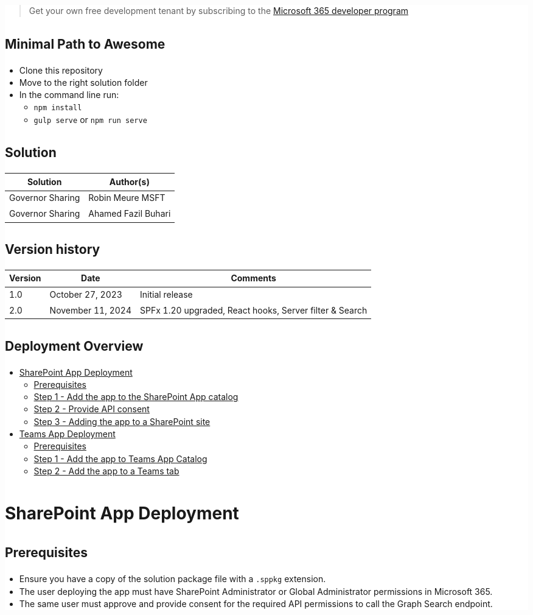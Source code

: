 > Get your own free development tenant by subscribing to the [Microsoft 365 developer program](http://aka.ms/o365devprogram)

## Minimal Path to Awesome

- Clone this repository
- Move to the right solution folder
- In the command line run:
  - `npm install`
  - `gulp serve` or `npm run serve`

## Solution

| Solution         | Author(s)           |
| ---------------- | ------------------- |
| Governor Sharing | Robin Meure MSFT    |
| Governor Sharing | Ahamed Fazil Buhari |

## Version history

| Version | Date              | Comments                                                |
| ------- | ----------------- | ------------------------------------------------------- |
| 1.0     | October 27, 2023  | Initial release                                         |
| 2.0     | November 11, 2024 | SPFx 1.20 upgraded, React hooks, Server filter & Search |

## Deployment Overview

- [SharePoint App Deployment](#sharepoint-app-deployment)
  - [Prerequisites](#prerequisites-1)
  - [Step 1 - Add the app to the SharePoint App catalog](#step-1---add-the-app-to-the-sharepoint-app-catalog)
  - [Step 2 - Provide API consent](#step-2---provide-api-consent)
  - [Step 3 - Adding the app to a SharePoint site](#step-3---adding-the-app-to-a-sharepoint-site)
- [Teams App Deployment](#teams-app-deployment)
  - [Prerequisites](#prerequisites-2)
  - [Step 1 - Add the app to Teams App Catalog](#step-1---add-the-app-to-teams-app-catalog)
  - [Step 2 - Add the app to a Teams tab](#step-2---add-the-app-to-a-teams-tab)

# SharePoint App Deployment

## Prerequisites

- Ensure you have a copy of the solution package file with a `.sppkg` extension.
- The user deploying the app must have SharePoint Administrator or Global Administrator permissions in Microsoft 365.
- The same user must approve and provide consent for the required API permissions to call the Graph Search endpoint.

